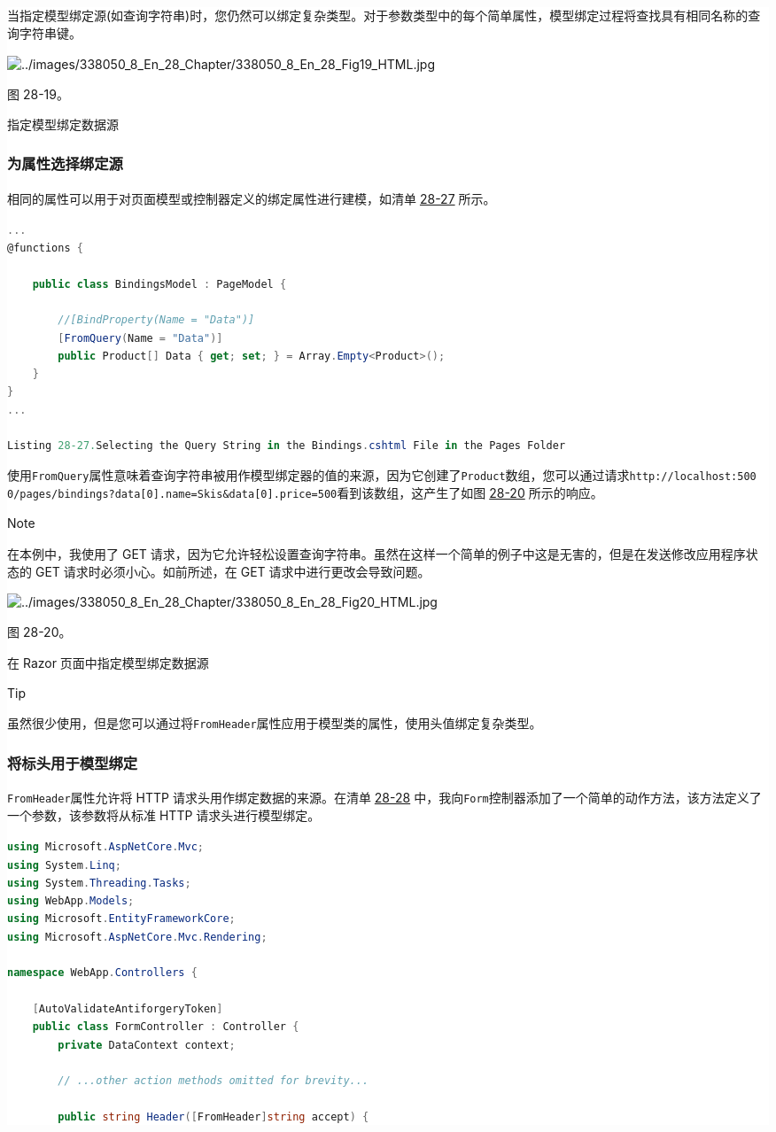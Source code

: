 当指定模型绑定源(如查询字符串)时，您仍然可以绑定复杂类型。对于参数类型中的每个简单属性，模型绑定过程将查找具有相同名称的查询字符串键。

![../images/338050_8_En_28_Chapter/338050_8_En_28_Fig19_HTML.jpg](../images/338050_8_En_28_Chapter/338050_8_En_28_Fig19_HTML.jpg)

图 28-19。

指定模型绑定数据源

### 为属性选择绑定源

相同的属性可以用于对页面模型或控制器定义的绑定属性进行建模，如清单 [28-27](#PC35) 所示。

```cs
...
@functions {

    public class BindingsModel : PageModel {

        //[BindProperty(Name = "Data")]
        [FromQuery(Name = "Data")]
        public Product[] Data { get; set; } = Array.Empty<Product>();
    }
}
...

Listing 28-27.Selecting the Query String in the Bindings.cshtml File in the Pages Folder

```

使用`FromQuery`属性意味着查询字符串被用作模型绑定器的值的来源，因为它创建了`Product`数组，您可以通过请求`http://localhost:5000/pages/bindings?data[0].name=Skis&data[0].price=500`看到该数组，这产生了如图 [28-20](#Fig20) 所示的响应。

Note

在本例中，我使用了 GET 请求，因为它允许轻松设置查询字符串。虽然在这样一个简单的例子中这是无害的，但是在发送修改应用程序状态的 GET 请求时必须小心。如前所述，在 GET 请求中进行更改会导致问题。

![../images/338050_8_En_28_Chapter/338050_8_En_28_Fig20_HTML.jpg](../images/338050_8_En_28_Chapter/338050_8_En_28_Fig20_HTML.jpg)

图 28-20。

在 Razor 页面中指定模型绑定数据源

Tip

虽然很少使用，但是您可以通过将`FromHeader`属性应用于模型类的属性，使用头值绑定复杂类型。

### 将标头用于模型绑定

`FromHeader`属性允许将 HTTP 请求头用作绑定数据的来源。在清单 [28-28](#PC36) 中，我向`Form`控制器添加了一个简单的动作方法，该方法定义了一个参数，该参数将从标准 HTTP 请求头进行模型绑定。

```cs
using Microsoft.AspNetCore.Mvc;
using System.Linq;
using System.Threading.Tasks;
using WebApp.Models;
using Microsoft.EntityFrameworkCore;
using Microsoft.AspNetCore.Mvc.Rendering;

namespace WebApp.Controllers {

    [AutoValidateAntiforgeryToken]
    public class FormController : Controller {
        private DataContext context;

        // ...other action methods omitted for brevity...

        public string Header([FromHeader]string accept) {
```